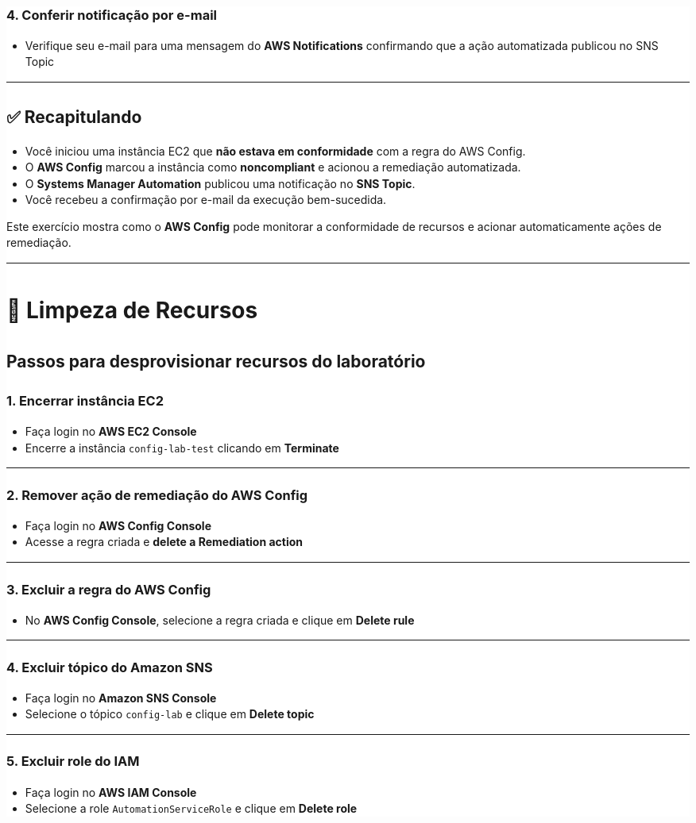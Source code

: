 
### 4. Conferir notificação por e-mail

- Verifique seu e-mail para uma mensagem do **AWS Notifications** confirmando que a ação automatizada publicou no SNS Topic

---

## ✅ Recapitulando

- Você iniciou uma instância EC2 que **não estava em conformidade** com a regra do AWS Config.  
- O **AWS Config** marcou a instância como **noncompliant** e acionou a remediação automatizada.  
- O **Systems Manager Automation** publicou uma notificação no **SNS Topic**.  
- Você recebeu a confirmação por e-mail da execução bem-sucedida.  

Este exercício mostra como o **AWS Config** pode monitorar a conformidade de recursos e acionar automaticamente ações de remediação.

---

# 🧹 Limpeza de Recursos

## Passos para desprovisionar recursos do laboratório

### 1. Encerrar instância EC2
- Faça login no **AWS EC2 Console**  
- Encerre a instância `config-lab-test` clicando em **Terminate**

---

### 2. Remover ação de remediação do AWS Config
- Faça login no **AWS Config Console**  
- Acesse a regra criada e **delete a Remediation action**

---

### 3. Excluir a regra do AWS Config
- No **AWS Config Console**, selecione a regra criada e clique em **Delete rule**

---

### 4. Excluir tópico do Amazon SNS
- Faça login no **Amazon SNS Console**  
- Selecione o tópico `config-lab` e clique em **Delete topic**

---

### 5. Excluir role do IAM
- Faça login no **AWS IAM Console**  
- Selecione a role `AutomationServiceRole` e clique em **Delete role**
